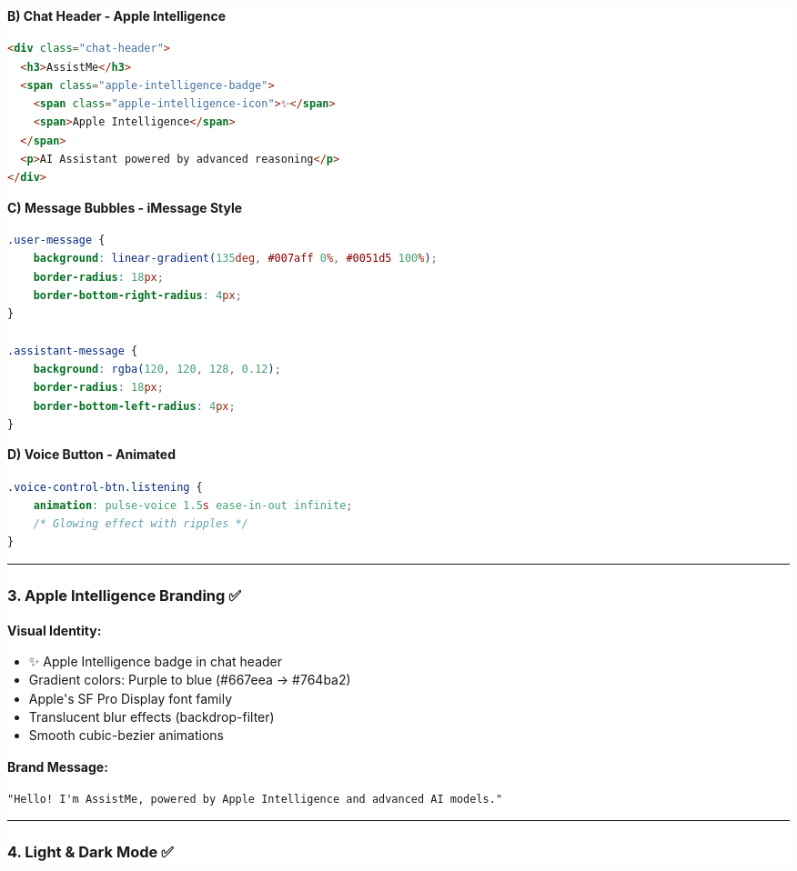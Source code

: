**B) Chat Header - Apple Intelligence**
```html
<div class="chat-header">
  <h3>AssistMe</h3>
  <span class="apple-intelligence-badge">
    <span class="apple-intelligence-icon">✨</span>
    <span>Apple Intelligence</span>
  </span>
  <p>AI Assistant powered by advanced reasoning</p>
</div>
```

**C) Message Bubbles - iMessage Style**
```css
.user-message {
    background: linear-gradient(135deg, #007aff 0%, #0051d5 100%);
    border-radius: 18px;
    border-bottom-right-radius: 4px;
}

.assistant-message {
    background: rgba(120, 120, 128, 0.12);
    border-radius: 18px;
    border-bottom-left-radius: 4px;
}
```

**D) Voice Button - Animated**
```css
.voice-control-btn.listening {
    animation: pulse-voice 1.5s ease-in-out infinite;
    /* Glowing effect with ripples */
}
```

---

### 3. **Apple Intelligence Branding** ✅

**Visual Identity:**
- ✨ Apple Intelligence badge in chat header
- Gradient colors: Purple to blue (#667eea → #764ba2)
- Apple's SF Pro Display font family
- Translucent blur effects (backdrop-filter)
- Smooth cubic-bezier animations

**Brand Message:**
```
"Hello! I'm AssistMe, powered by Apple Intelligence and advanced AI models."
```

---

### 4. **Light & Dark Mode** ✅
